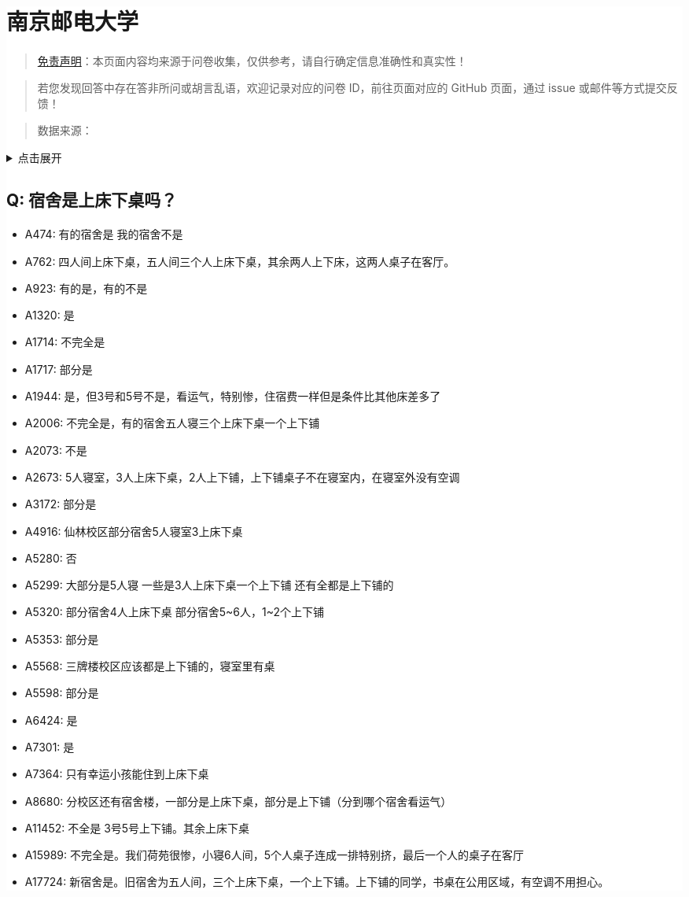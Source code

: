 # 南京邮电大学

> [免责声明](https://colleges.chat/#_3)：本页面内容均来源于问卷收集，仅供参考，请自行确定信息准确性和真实性！

> 若您发现回答中存在答非所问或胡言乱语，欢迎记录对应的问卷 ID，前往页面对应的 GitHub 页面，通过 issue 或邮件等方式提交反馈！

> 数据来源：

<details><summary>点击展开</summary></details>

## Q: 宿舍是上床下桌吗？

- A474: 有的宿舍是 我的宿舍不是

- A762: 四人间上床下桌，五人间三个人上床下桌，其余两人上下床，这两人桌子在客厅。

- A923: 有的是，有的不是

- A1320: 是

- A1714: 不完全是

- A1717: 部分是

- A1944: 是，但3号和5号不是，看运气，特别惨，住宿费一样但是条件比其他床差多了

- A2006: 不完全是，有的宿舍五人寝三个上床下桌一个上下铺

- A2073: 不是

- A2673: 5人寝室，3人上床下桌，2人上下铺，上下铺桌子不在寝室内，在寝室外没有空调

- A3172: 部分是

- A4916: 仙林校区部分宿舍5人寝室3上床下桌

- A5280: 否

- A5299: 大部分是5人寝 一些是3人上床下桌一个上下铺 还有全都是上下铺的

- A5320: 部分宿舍4人上床下桌 部分宿舍5\~6人，1\~2个上下铺

- A5353: 部分是

- A5568: 三牌楼校区应该都是上下铺的，寝室里有桌

- A5598: 部分是

- A6424: 是

- A7301: 是

- A7364: 只有幸运小孩能住到上床下桌

- A8680: 分校区还有宿舍楼，一部分是上床下桌，部分是上下铺（分到哪个宿舍看运气）

- A11452: 不全是 3号5号上下铺。其余上床下桌

- A15989: 不完全是。我们荷苑很惨，小寝6人间，5个人桌子连成一排特别挤，最后一个人的桌子在客厅

- A17724: 新宿舍是。旧宿舍为五人间，三个上床下桌，一个上下铺。上下铺的同学，书桌在公用区域，有空调不用担心。
